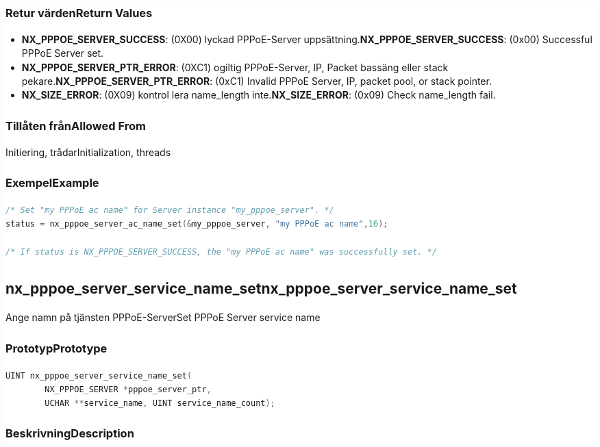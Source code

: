 ### <a name="return-values"></a><span data-ttu-id="73af6-222">Retur värden</span><span class="sxs-lookup"><span data-stu-id="73af6-222">Return Values</span></span>

- <span data-ttu-id="73af6-223">**NX_PPPOE_SERVER_SUCCESS**: (0X00) lyckad PPPoE-Server uppsättning.</span><span class="sxs-lookup"><span data-stu-id="73af6-223">**NX_PPPOE_SERVER_SUCCESS**: (0x00) Successful PPPoE Server set.</span></span>
- <span data-ttu-id="73af6-224">**NX_PPPOE_SERVER_PTR_ERROR**: (0XC1) ogiltig PPPoE-Server, IP, Packet bassäng eller stack pekare.</span><span class="sxs-lookup"><span data-stu-id="73af6-224">**NX_PPPOE_SERVER_PTR_ERROR**: (0xC1) Invalid PPPoE Server, IP, packet pool, or stack pointer.</span></span>
- <span data-ttu-id="73af6-225">**NX_SIZE_ERROR**: (0X09) kontrol lera name_length inte.</span><span class="sxs-lookup"><span data-stu-id="73af6-225">**NX_SIZE_ERROR**: (0x09) Check name_length fail.</span></span>

### <a name="allowed-from"></a><span data-ttu-id="73af6-226">Tillåten från</span><span class="sxs-lookup"><span data-stu-id="73af6-226">Allowed From</span></span>

<span data-ttu-id="73af6-227">Initiering, trådar</span><span class="sxs-lookup"><span data-stu-id="73af6-227">Initialization, threads</span></span>

### <a name="example"></a><span data-ttu-id="73af6-228">Exempel</span><span class="sxs-lookup"><span data-stu-id="73af6-228">Example</span></span>

```c
/* Set "my PPPoE ac name" for Server instance "my_pppoe_server". */
status = nx_pppoe_server_ac_name_set(&my_pppoe_server, "my PPPoE ac name",16);

/* If status is NX_PPPOE_SERVER_SUCCESS, the "my PPPoE ac name" was successfully set. */
```

## <a name="nx_pppoe_server_service_name_set"></a><span data-ttu-id="73af6-229">nx_pppoe_server_service_name_set</span><span class="sxs-lookup"><span data-stu-id="73af6-229">nx_pppoe_server_service_name_set</span></span>

<span data-ttu-id="73af6-230">Ange namn på tjänsten PPPoE-Server</span><span class="sxs-lookup"><span data-stu-id="73af6-230">Set PPPoE Server service name</span></span>

### <a name="prototype"></a><span data-ttu-id="73af6-231">Prototyp</span><span class="sxs-lookup"><span data-stu-id="73af6-231">Prototype</span></span>

```c
UINT nx_pppoe_server_service_name_set(
        NX_PPPOE_SERVER *pppoe_server_ptr,
        UCHAR **service_name, UINT service_name_count);
```

### <a name="description"></a><span data-ttu-id="73af6-232">Beskrivning</span><span class="sxs-lookup"><span data-stu-id="73af6-232">Description</span></span>
